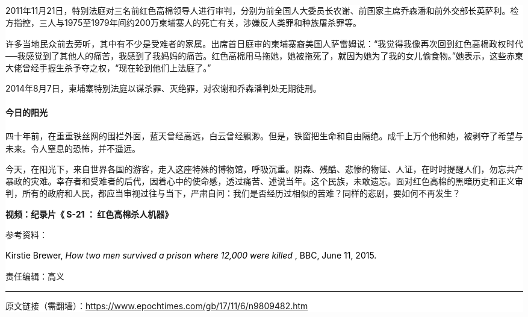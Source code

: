   2011年11月21日，特别法庭对三名前红色高棉领导人进行审判，分别为前全国人大委员长农谢、前国家主席乔森潘和前外交部长英萨利。检方指控，三人与1975至1979年间约200万柬埔寨人的死亡有关，涉嫌反人类罪和种族屠杀罪等。
 </p>
 <p style="text-align: justify;">
  许多当地民众前去旁听，其中有不少是受难者的家属。出席首日庭审的柬埔寨裔美国人萨雷姆说：“我觉得我像再次回到红色高棉政权时代──我感觉到了其他人的痛苦，我感到了我妈妈的痛苦。红色高棉用马拖她，她被拖死了，就因为她为了我的女儿偷食物。”她表示，这些赤柬大佬曾经手握生杀予夺之权，“现在轮到他们上法庭了。”
 </p>
 <p style="text-align: justify;">
  2014年8月7日，柬埔寨特别法庭以谋杀罪、灭绝罪，对农谢和乔森潘判处无期徒刑。
 </p>
 <h4 style="text-align: justify;">
  <strong>
   今日的阳光
  </strong>
 </h4>
 <p style="text-align: justify;">
  四十年前，在重重铁丝网的围栏外面，蓝天曾经高远，白云曾经飘渺。但是，铁窗把生命和自由隔绝。成千上万个他和她，被剥夺了希望与未来。令人窒息的恐怖，并不遥远。
 </p>
 <p style="text-align: justify;">
  今天，在阳光下，来自世界各国的游客，走入这座特殊的博物馆，呼吸沉重。阴森、残酷、悲惨的物证、人证，在时时提醒人们，勿忘共产暴政的灾难。幸存者和受难者的后代，因着心中的使命感，透过痛苦、述说当年。这个民族，未敢遗忘。面对红色高棉的黑暗历史和正义审判，所有的政府和人民，都应当审视过往与当下，严肃自问：我们是否经历过相似的苦难？同样的悲剧，要如何不再发生？
 </p>
 <p>
  <strong>
   视频：纪录片《
  </strong>
  <strong>
   S-21
  </strong>
  <strong>
   ：
  </strong>
  <strong>
   红色高棉杀人机器》
  </strong>
 </p>
 <p style="text-align: left;">
  <div class="video_fit_container">
  </div>
 </p>
 <p>
  参考资料：
 </p>
 <p style="text-align: justify;">
  <span style="color: #000000;">
   Kirstie Brewer,
   <ok href="http://www.bbc.com/news/magazine-33096971" style="color: #000000;">
    <em style="color: #000000;">
     How two men survived a prison where 12,000 were killed
    </em>
   </ok>
   , BBC, June 11, 2015.
  </span>
 </p>
 <p style="text-align: justify;">
  责任编辑：高义
 </p>
 
 <div id="below_article_ad">
 </div>
</div>


---

原文链接（需翻墙）：https://www.epochtimes.com/gb/17/11/6/n9809482.htm